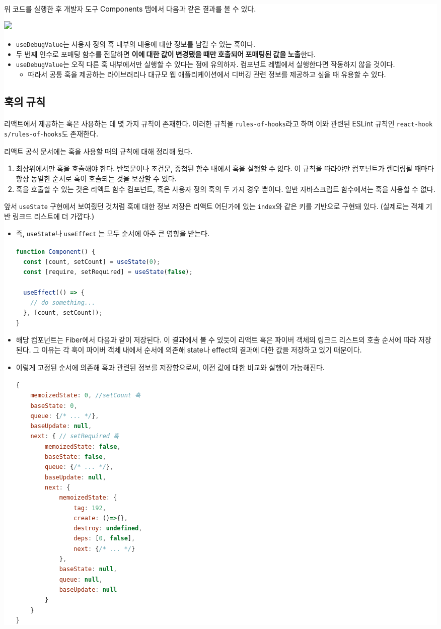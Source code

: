 위 코드를 실행한 후 개발자 도구 Components 탭에서 다음과 같은 결과를 볼 수 있다.

<img src="https://github.com/user-attachments/assets/b80267af-1eff-475b-8c08-fcc0a5993038" width="600px" />

- `useDebugValue`는 사용자 정의 훅 내부의 내용에 대한 정보를 남길 수 있는 훅이다.
- 두 번째 인수로 포매팅 함수를 전달하면 **이에 대한 값이 변경됐을 때만 호출되어 포매팅된 값을 노출**한다.
- `useDebugValue`는 오직 다른 훅 내부에서만 실행할 수 있다는 점에 유의하자. 컴포넌트 레벨에서 실행한다면 작동하지 않을 것이다.
  - 따라서 공통 훅을 제공하는 라이브러리나 대규모 웹 애플리케이션에서 디버깅 관련 정보를 제공하고 싶을 때 유용할 수 있다.

## 훅의 규칙

리액트에서 제공하는 훅은 사용하는 데 몇 가지 규칙이 존재한다. 이러한 규칙을 `rules-of-hooks`라고 하며 이와 관련된 ESLint 규칙인 `react-hooks/rules-of-hooks`도 존재한다.

리액트 공식 문서에는 훅을 사용할 때의 규칙에 대해 정리해 뒀다.

1. 최상위에서만 훅을 호출해야 한다. 반복문이나 조건문, 중첩된 함수 내에서 훅을 실행할 수 없다. 이 규칙을 따라야만 컴포넌트가 렌더링될 때마다 항상 동일한 순서로 훅이 호출되는 것을 보장할 수 있다.
2. 훅을 호출할 수 있는 것은 리액트 함수 컴포넌트, 혹은 사용자 정의 훅의 두 가지 경우 뿐이다. 일반 자바스크립트 함수에서는 훅을 사용할 수 없다.

앞서 `useState` 구현에서 보여줬던 것처럼 훅에 대한 정보 저장은 리액트 어딘가에 있는 `index`와 같은 키를 기반으로 구현돼 있다. (실제로는 객체 기반 링크드 리스트에 더 가깝다.)

- 즉, `useState`나 `useEffect` 는 모두 순서에 아주 큰 영향을 받는다.

  ```jsx
  function Component() {
    const [count, setCount] = useState(0);
    const [require, setRequired] = useState(false);

    useEffect(() => {
      // do something...
    }, [count, setCount]);
  }
  ```

- 해당 컴포넌트는 Fiber에서 다음과 같이 저장된다. 이 결과에서 볼 수 있듯이 리액트 훅은 파이버 객체의 링크드 리스트의 호출 순서에 따라 저장된다. 그 이유는 각 훅이 파이버 객체 내에서 순서에 의존해 state나 effect의 결과에 대한 값을 저장하고 있기 때문이다.
- 이렇게 고정된 순서에 의존해 훅과 관련된 정보를 저장함으로써, 이전 값에 대한 비교와 실행이 가능해진다.

  ```jsx
  {
      memoizedState: 0, //setCount 훅
      baseState: 0,
      queue: {/* ... */},
      baseUpdate: null,
      next: { // setRequired 훅
          memoizedState: false,
          baseState: false,
          queue: {/* ... */},
          baseUpdate: null,
          next: {
              memoizedState: {
                  tag: 192,
                  create: ()=>{},
                  destroy: undefined,
                  deps: [0, false],
                  next: {/* ... */}
              },
              baseState: null,
              queue: null,
              baseUpdate: null
          }
      }
  }
  ```
